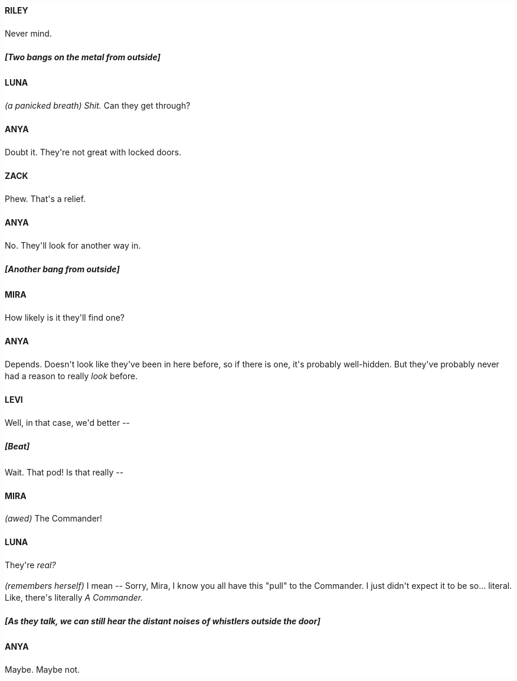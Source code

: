 #### RILEY

Never mind.

##### [Two bangs on the metal from outside]

#### LUNA

_(a panicked breath)_ *Shit.* Can they get through?

#### ANYA

Doubt it. They're not great with locked doors.

#### ZACK

Phew. That's a relief.

#### ANYA

No. They'll look for another way in.

##### [Another bang from outside]

#### MIRA

How likely is it they'll find one?

#### ANYA

Depends. Doesn't look like they've been in here before, so if there is one, it's probably well-hidden. But they've probably never had a reason to really *look* before.

#### LEVI

Well, in that case, we'd better --

##### [Beat]

Wait. That pod! Is that really --

#### MIRA

_(awed)_ The Commander!

#### LUNA

They're *real?*

_(remembers herself)_ I mean -- Sorry, Mira, I know you all have this "pull" to the Commander. I just didn't expect it to be so... literal. Like, there's literally *A Commander.*

##### [As they talk, we can still hear the distant noises of whistlers outside the door]

#### ANYA

Maybe. Maybe not.
